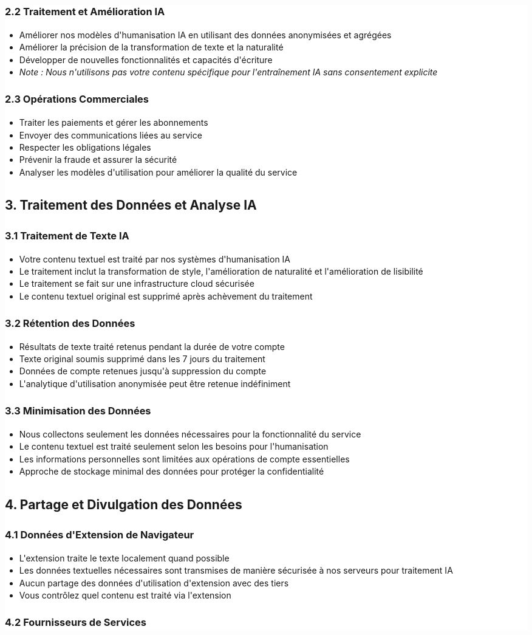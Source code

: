 ### 2.2 Traitement et Amélioration IA

- Améliorer nos modèles d'humanisation IA en utilisant des données anonymisées et agrégées
- Améliorer la précision de la transformation de texte et la naturalité
- Développer de nouvelles fonctionnalités et capacités d'écriture
- _Note : Nous n'utilisons pas votre contenu spécifique pour l'entraînement IA sans consentement explicite_

### 2.3 Opérations Commerciales

- Traiter les paiements et gérer les abonnements
- Envoyer des communications liées au service
- Respecter les obligations légales
- Prévenir la fraude et assurer la sécurité
- Analyser les modèles d'utilisation pour améliorer la qualité du service

## 3. Traitement des Données et Analyse IA

### 3.1 Traitement de Texte IA

- Votre contenu textuel est traité par nos systèmes d'humanisation IA
- Le traitement inclut la transformation de style, l'amélioration de naturalité et l'amélioration de lisibilité
- Le traitement se fait sur une infrastructure cloud sécurisée
- Le contenu textuel original est supprimé après achèvement du traitement

### 3.2 Rétention des Données

- Résultats de texte traité retenus pendant la durée de votre compte
- Texte original soumis supprimé dans les 7 jours du traitement
- Données de compte retenues jusqu'à suppression du compte
- L'analytique d'utilisation anonymisée peut être retenue indéfiniment

### 3.3 Minimisation des Données

- Nous collectons seulement les données nécessaires pour la fonctionnalité du service
- Le contenu textuel est traité seulement selon les besoins pour l'humanisation
- Les informations personnelles sont limitées aux opérations de compte essentielles
- Approche de stockage minimal des données pour protéger la confidentialité

## 4. Partage et Divulgation des Données

### 4.1 Données d'Extension de Navigateur

- L'extension traite le texte localement quand possible
- Les données textuelles nécessaires sont transmises de manière sécurisée à nos serveurs pour traitement IA
- Aucun partage des données d'utilisation d'extension avec des tiers
- Vous contrôlez quel contenu est traité via l'extension

### 4.2 Fournisseurs de Services
